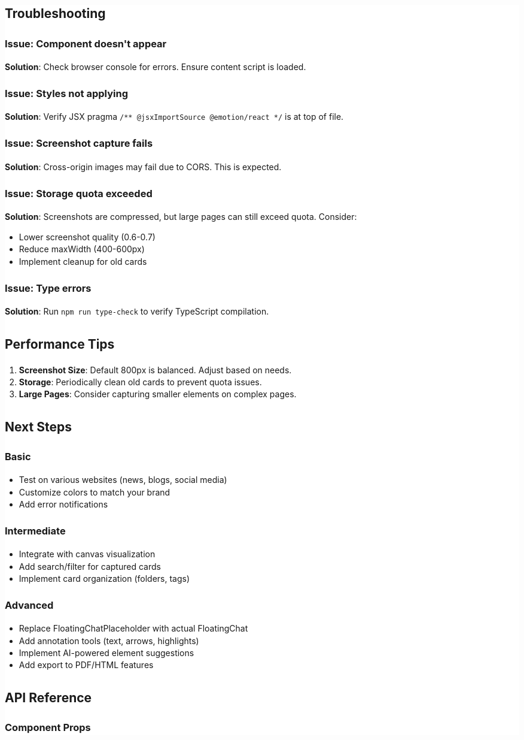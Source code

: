 ## Troubleshooting

### Issue: Component doesn't appear
**Solution**: Check browser console for errors. Ensure content script is loaded.

### Issue: Styles not applying
**Solution**: Verify JSX pragma `/** @jsxImportSource @emotion/react */` is at top of file.

### Issue: Screenshot capture fails
**Solution**: Cross-origin images may fail due to CORS. This is expected.

### Issue: Storage quota exceeded
**Solution**: Screenshots are compressed, but large pages can still exceed quota. Consider:
- Lower screenshot quality (0.6-0.7)
- Reduce maxWidth (400-600px)
- Implement cleanup for old cards

### Issue: Type errors
**Solution**: Run `npm run type-check` to verify TypeScript compilation.

## Performance Tips

1. **Screenshot Size**: Default 800px is balanced. Adjust based on needs.
2. **Storage**: Periodically clean old cards to prevent quota issues.
3. **Large Pages**: Consider capturing smaller elements on complex pages.

## Next Steps

### Basic
- Test on various websites (news, blogs, social media)
- Customize colors to match your brand
- Add error notifications

### Intermediate
- Integrate with canvas visualization
- Add search/filter for captured cards
- Implement card organization (folders, tags)

### Advanced
- Replace FloatingChatPlaceholder with actual FloatingChat
- Add annotation tools (text, arrows, highlights)
- Implement AI-powered element suggestions
- Add export to PDF/HTML features

## API Reference

### Component Props
